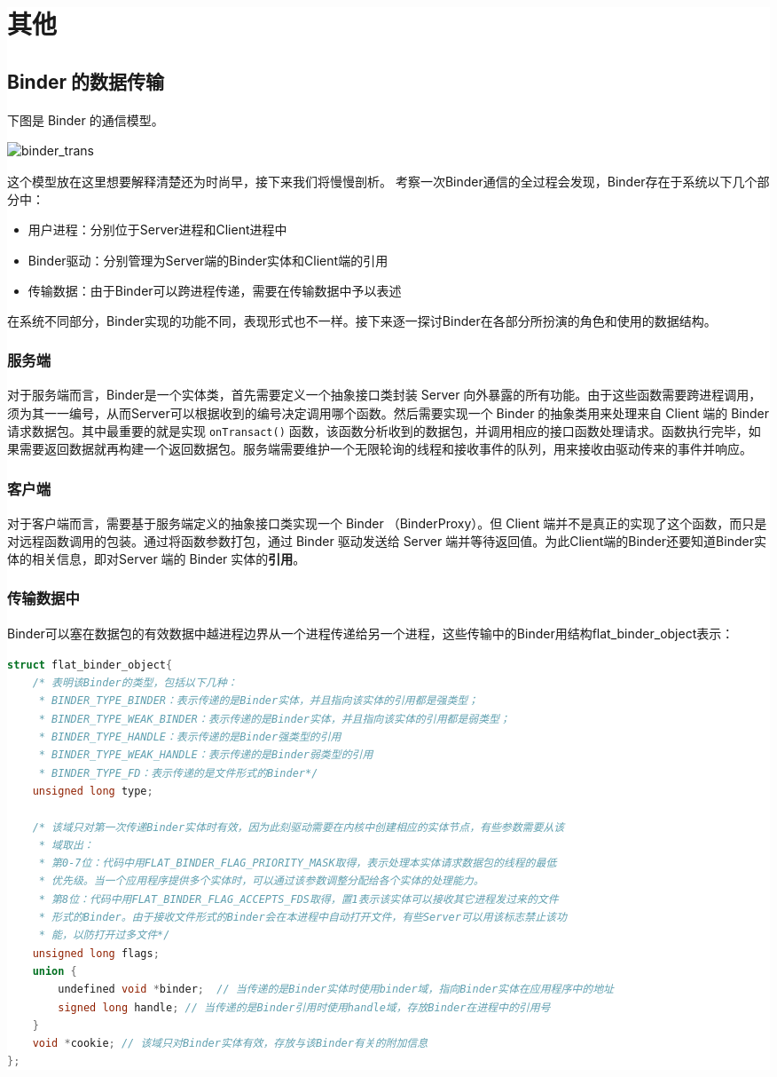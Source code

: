 

# 其他
## Binder 的数据传输

下图是 Binder 的通信模型。

![binder_trans](https://raw.githubusercontent.com/XhosaS/ImageHosting/master/binder_trans.gif)


这个模型放在这里想要解释清楚还为时尚早，接下来我们将慢慢剖析。
考察一次Binder通信的全过程会发现，Binder存在于系统以下几个部分中：

* 用户进程：分别位于Server进程和Client进程中

* Binder驱动：分别管理为Server端的Binder实体和Client端的引用

* 传输数据：由于Binder可以跨进程传递，需要在传输数据中予以表述

在系统不同部分，Binder实现的功能不同，表现形式也不一样。接下来逐一探讨Binder在各部分所扮演的角色和使用的数据结构。
### 服务端

对于服务端而言，Binder是一个实体类，首先需要定义一个抽象接口类封装 Server 向外暴露的所有功能。由于这些函数需要跨进程调用，须为其一一编号，从而Server可以根据收到的编号决定调用哪个函数。然后需要实现一个 Binder 的抽象类用来处理来自 Client 端的 Binder 请求数据包。其中最重要的就是实现 `onTransact()` 函数，该函数分析收到的数据包，并调用相应的接口函数处理请求。函数执行完毕，如果需要返回数据就再构建一个返回数据包。服务端需要维护一个无限轮询的线程和接收事件的队列，用来接收由驱动传来的事件并响应。

### 客户端

对于客户端而言，需要基于服务端定义的抽象接口类实现一个 Binder （BinderProxy）。但 Client 端并不是真正的实现了这个函数，而只是对远程函数调用的包装。通过将函数参数打包，通过 Binder 驱动发送给 Server 端并等待返回值。为此Client端的Binder还要知道Binder实体的相关信息，即对Server 端的 Binder 实体的**引用**。

### 传输数据中

Binder可以塞在数据包的有效数据中越进程边界从一个进程传递给另一个进程，这些传输中的Binder用结构flat_binder_object表示：

```c++
struct flat_binder_object{
    /* 表明该Binder的类型，包括以下几种：
	 * BINDER_TYPE_BINDER：表示传递的是Binder实体，并且指向该实体的引用都是强类型；
     * BINDER_TYPE_WEAK_BINDER：表示传递的是Binder实体，并且指向该实体的引用都是弱类型；
     * BINDER_TYPE_HANDLE：表示传递的是Binder强类型的引用
     * BINDER_TYPE_WEAK_HANDLE：表示传递的是Binder弱类型的引用
     * BINDER_TYPE_FD：表示传递的是文件形式的Binder*/
    unsigned long type;
    
    /* 该域只对第一次传递Binder实体时有效，因为此刻驱动需要在内核中创建相应的实体节点，有些参数需要从该
     * 域取出：
     * 第0-7位：代码中用FLAT_BINDER_FLAG_PRIORITY_MASK取得，表示处理本实体请求数据包的线程的最低
     * 优先级。当一个应用程序提供多个实体时，可以通过该参数调整分配给各个实体的处理能力。
     * 第8位：代码中用FLAT_BINDER_FLAG_ACCEPTS_FDS取得，置1表示该实体可以接收其它进程发过来的文件
     * 形式的Binder。由于接收文件形式的Binder会在本进程中自动打开文件，有些Server可以用该标志禁止该功
     * 能，以防打开过多文件*/
    unsigned long flags;
    union {
        undefined void *binder;  // 当传递的是Binder实体时使用binder域，指向Binder实体在应用程序中的地址
        signed long handle; // 当传递的是Binder引用时使用handle域，存放Binder在进程中的引用号
    }
    void *cookie; // 该域只对Binder实体有效，存放与该Binder有关的附加信息
};
```
